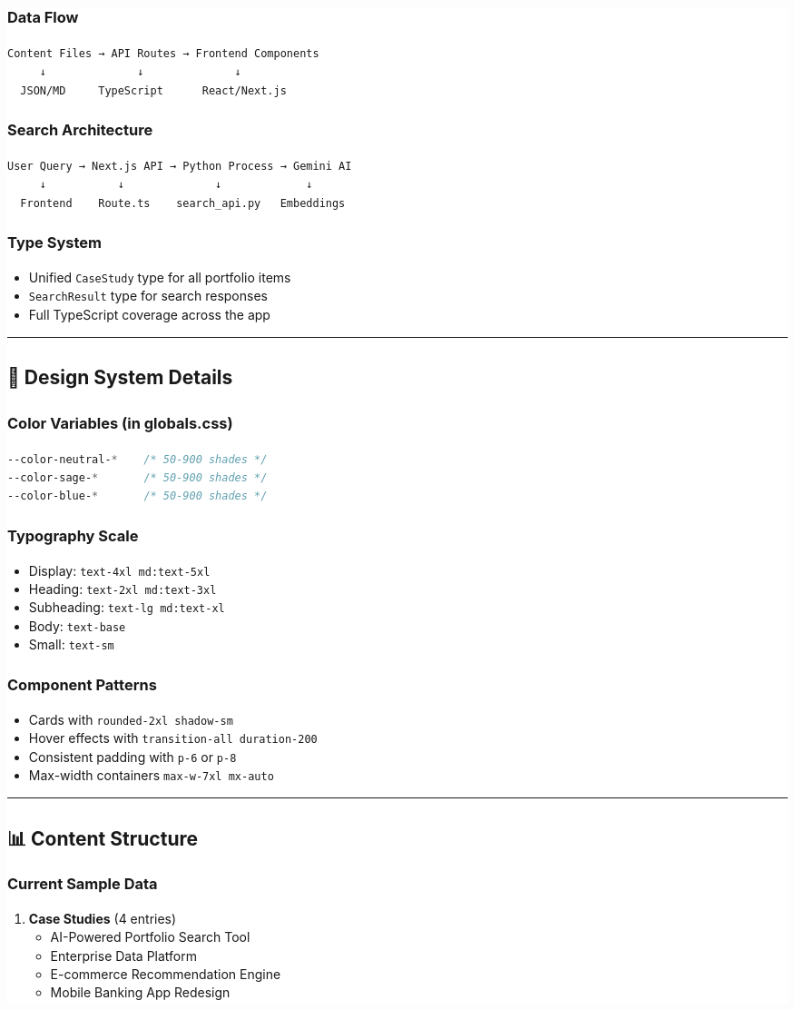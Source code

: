 ### **Data Flow**
```
Content Files → API Routes → Frontend Components
     ↓              ↓              ↓
  JSON/MD     TypeScript      React/Next.js
```

### **Search Architecture**
```
User Query → Next.js API → Python Process → Gemini AI
     ↓           ↓              ↓             ↓
  Frontend    Route.ts    search_api.py   Embeddings
```

### **Type System**
- Unified `CaseStudy` type for all portfolio items
- `SearchResult` type for search responses
- Full TypeScript coverage across the app

---

## 🎨 **Design System Details**

### **Color Variables** (in globals.css)
```css
--color-neutral-*    /* 50-900 shades */
--color-sage-*       /* 50-900 shades */
--color-blue-*       /* 50-900 shades */
```

### **Typography Scale**
- Display: `text-4xl md:text-5xl`
- Heading: `text-2xl md:text-3xl`
- Subheading: `text-lg md:text-xl`
- Body: `text-base`
- Small: `text-sm`

### **Component Patterns**
- Cards with `rounded-2xl shadow-sm`
- Hover effects with `transition-all duration-200`
- Consistent padding with `p-6` or `p-8`
- Max-width containers `max-w-7xl mx-auto`

---

## 📊 **Content Structure**

### **Current Sample Data**
1. **Case Studies** (4 entries)
   - AI-Powered Portfolio Search Tool
   - Enterprise Data Platform
   - E-commerce Recommendation Engine
   - Mobile Banking App Redesign
